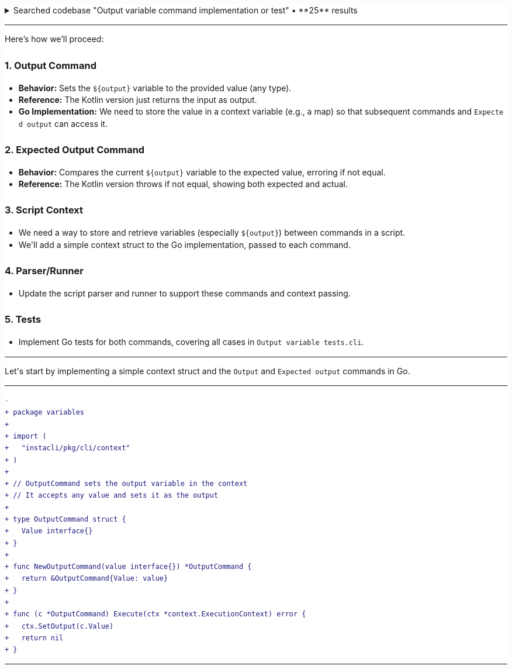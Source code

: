 
<details><summary>Searched codebase "Output variable command implementation or test" • **25** results</summary></details>

---

Here’s how we’ll proceed:

### 1. Output Command

- **Behavior:** Sets the `${output}` variable to the provided value (any type).
- **Reference:** The Kotlin version just returns the input as output.
- **Go Implementation:** We need to store the value in a context variable (e.g., a map) so that subsequent commands and `Expected output` can access it.

### 2. Expected Output Command

- **Behavior:** Compares the current `${output}` variable to the expected value, erroring if not equal.
- **Reference:** The Kotlin version throws if not equal, showing both expected and actual.

### 3. Script Context

- We need a way to store and retrieve variables (especially `${output}`) between commands in a script.  
- We'll add a simple context struct to the Go implementation, passed to each command.

### 4. Parser/Runner

- Update the script parser and runner to support these commands and context passing.

### 5. Tests

- Implement Go tests for both commands, covering all cases in `Output variable tests.cli`.

---

Let's start by implementing a simple context struct and the `Output` and `Expected output` commands in Go.

---

```diff
- 
+ package variables
+ 
+ import (
+ 	"instacli/pkg/cli/context"
+ )
+ 
+ // OutputCommand sets the output variable in the context
+ // It accepts any value and sets it as the output
+ 
+ type OutputCommand struct {
+ 	Value interface{}
+ }
+ 
+ func NewOutputCommand(value interface{}) *OutputCommand {
+ 	return &OutputCommand{Value: value}
+ }
+ 
+ func (c *OutputCommand) Execute(ctx *context.ExecutionContext) error {
+ 	ctx.SetOutput(c.Value)
+ 	return nil
+ } 
```

---